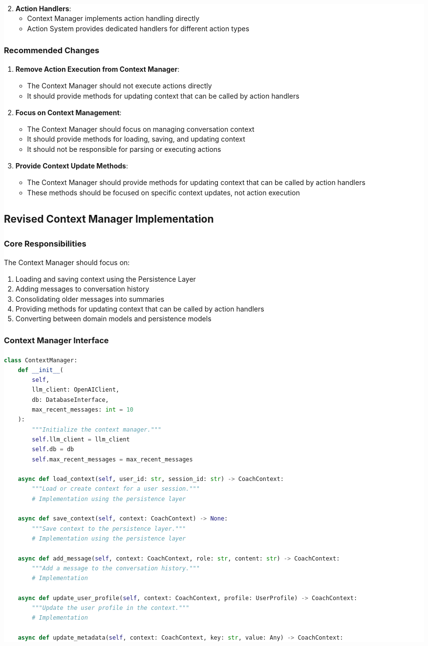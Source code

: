 2. **Action Handlers**:
   - Context Manager implements action handling directly
   - Action System provides dedicated handlers for different action types

### Recommended Changes

1. **Remove Action Execution from Context Manager**:
   - The Context Manager should not execute actions directly
   - It should provide methods for updating context that can be called by action handlers

2. **Focus on Context Management**:
   - The Context Manager should focus on managing conversation context
   - It should provide methods for loading, saving, and updating context
   - It should not be responsible for parsing or executing actions

3. **Provide Context Update Methods**:
   - The Context Manager should provide methods for updating context that can be called by action handlers
   - These methods should be focused on specific context updates, not action execution

## Revised Context Manager Implementation

### Core Responsibilities

The Context Manager should focus on:

1. Loading and saving context using the Persistence Layer
2. Adding messages to conversation history
3. Consolidating older messages into summaries
4. Providing methods for updating context that can be called by action handlers
5. Converting between domain models and persistence models

### Context Manager Interface

```python
class ContextManager:
    def __init__(
        self, 
        llm_client: OpenAIClient,
        db: DatabaseInterface,
        max_recent_messages: int = 10
    ):
        """Initialize the context manager."""
        self.llm_client = llm_client
        self.db = db
        self.max_recent_messages = max_recent_messages
    
    async def load_context(self, user_id: str, session_id: str) -> CoachContext:
        """Load or create context for a user session."""
        # Implementation using the persistence layer
    
    async def save_context(self, context: CoachContext) -> None:
        """Save context to the persistence layer."""
        # Implementation using the persistence layer
    
    async def add_message(self, context: CoachContext, role: str, content: str) -> CoachContext:
        """Add a message to the conversation history."""
        # Implementation
    
    async def update_user_profile(self, context: CoachContext, profile: UserProfile) -> CoachContext:
        """Update the user profile in the context."""
        # Implementation
    
    async def update_metadata(self, context: CoachContext, key: str, value: Any) -> CoachContext:
```